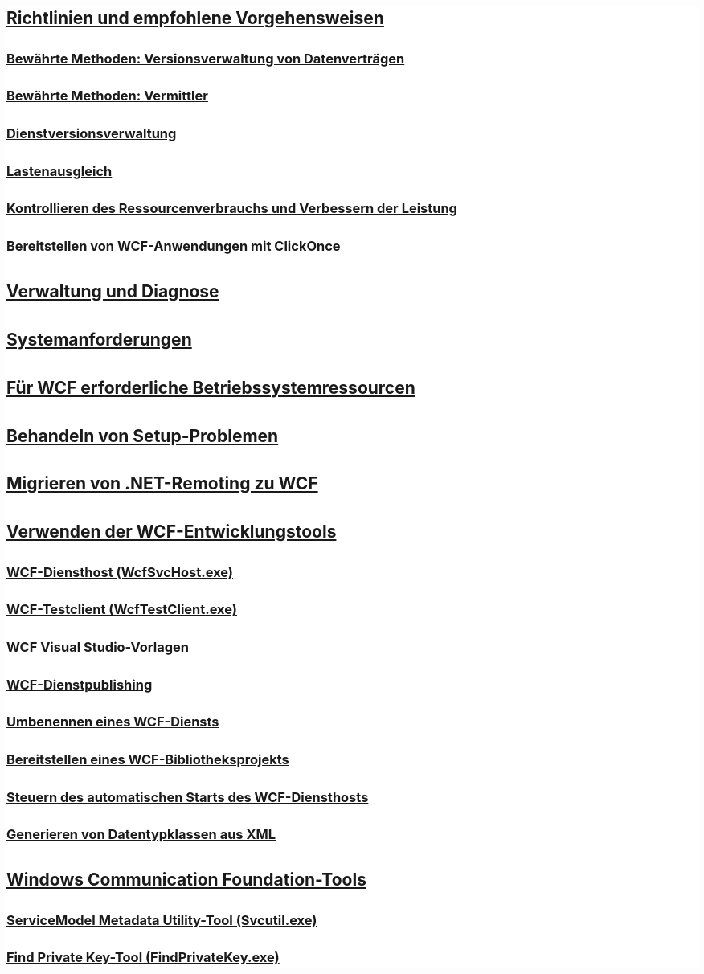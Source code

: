 ## [Richtlinien und empfohlene Vorgehensweisen](guidelines-and-best-practices.md)
### [Bewährte Methoden: Versionsverwaltung von Datenverträgen](best-practices-data-contract-versioning.md)
### [Bewährte Methoden: Vermittler](best-practices-intermediaries.md)
### [Dienstversionsverwaltung](service-versioning.md)
### [Lastenausgleich](load-balancing.md)
### [Kontrollieren des Ressourcenverbrauchs und Verbessern der Leistung](controlling-resource-consumption-and-improving-performance.md)
### [Bereitstellen von WCF-Anwendungen mit ClickOnce](deploying-wcf-applications-with-clickonce.md)
## [Verwaltung und Diagnose](diagnostics/)
## [Systemanforderungen](wcf-system-requirements.md)
## [Für WCF erforderliche Betriebssystemressourcen](operating-system-resources-required-by-wcf.md)
## [Behandeln von Setup-Problemen](troubleshooting-setup-issues.md)
## [Migrieren von .NET-Remoting zu WCF](migrating-from-net-remoting-to-wcf.md)
## [Verwenden der WCF-Entwicklungstools](using-the-wcf-development-tools.md)
### [WCF-Diensthost (WcfSvcHost.exe)](wcf-service-host-wcfsvchost-exe.md)
### [WCF-Testclient (WcfTestClient.exe)](wcf-test-client-wcftestclient-exe.md)
### [WCF Visual Studio-Vorlagen](wcf-vs-templates.md)
### [WCF-Dienstpublishing](wcf-service-publishing.md)
### [Umbenennen eines WCF-Diensts](renaming-a-wcf-service.md)
### [Bereitstellen eines WCF-Bibliotheksprojekts](deploying-a-wcf-library-project.md)
### [Steuern des automatischen Starts des WCF-Diensthosts](controlling-auto-launching-of-wcf-service-host.md)
### [Generieren von Datentypklassen aus XML](generating-data-type-classes-from-xml.md)
## [Windows Communication Foundation-Tools](tools.md)
### [ServiceModel Metadata Utility-Tool (Svcutil.exe)](servicemodel-metadata-utility-tool-svcutil-exe.md)
### [Find Private Key-Tool (FindPrivateKey.exe)](find-private-key-tool-findprivatekey-exe.md)